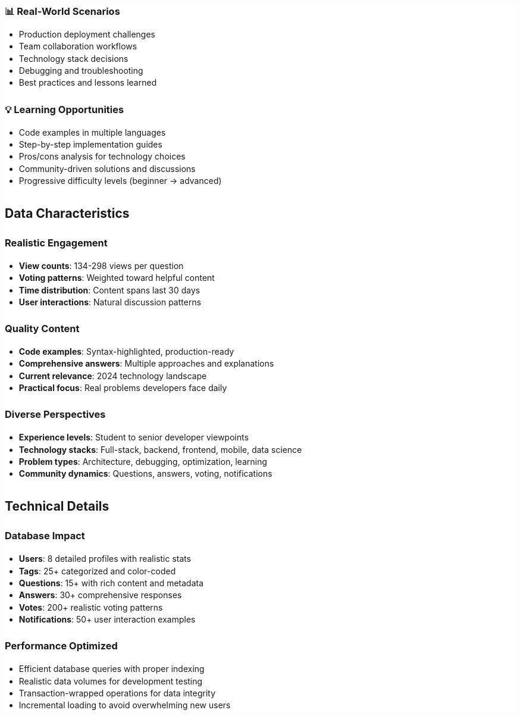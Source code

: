 ### 📊 Real-World Scenarios
- Production deployment challenges
- Team collaboration workflows  
- Technology stack decisions
- Debugging and troubleshooting
- Best practices and lessons learned

### 💡 Learning Opportunities
- Code examples in multiple languages
- Step-by-step implementation guides
- Pros/cons analysis for technology choices
- Community-driven solutions and discussions
- Progressive difficulty levels (beginner → advanced)

## Data Characteristics

### Realistic Engagement
- **View counts**: 134-298 views per question
- **Voting patterns**: Weighted toward helpful content
- **Time distribution**: Content spans last 30 days
- **User interactions**: Natural discussion patterns

### Quality Content
- **Code examples**: Syntax-highlighted, production-ready
- **Comprehensive answers**: Multiple approaches and explanations
- **Current relevance**: 2024 technology landscape
- **Practical focus**: Real problems developers face daily

### Diverse Perspectives
- **Experience levels**: Student to senior developer viewpoints
- **Technology stacks**: Full-stack, backend, frontend, mobile, data science
- **Problem types**: Architecture, debugging, optimization, learning
- **Community dynamics**: Questions, answers, voting, notifications

## Technical Details

### Database Impact
- **Users**: 8 detailed profiles with realistic stats
- **Tags**: 25+ categorized and color-coded
- **Questions**: 15+ with rich content and metadata
- **Answers**: 30+ comprehensive responses
- **Votes**: 200+ realistic voting patterns
- **Notifications**: 50+ user interaction examples

### Performance Optimized
- Efficient database queries with proper indexing
- Realistic data volumes for development testing
- Transaction-wrapped operations for data integrity
- Incremental loading to avoid overwhelming new users
